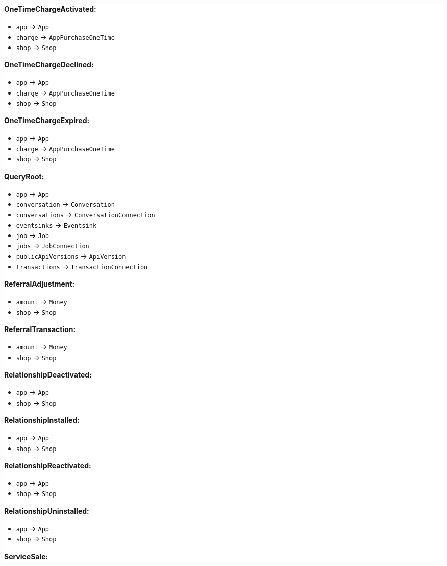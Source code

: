 **OneTimeChargeActivated:**

- `app` → `App`
- `charge` → `AppPurchaseOneTime`
- `shop` → `Shop`

**OneTimeChargeDeclined:**

- `app` → `App`
- `charge` → `AppPurchaseOneTime`
- `shop` → `Shop`

**OneTimeChargeExpired:**

- `app` → `App`
- `charge` → `AppPurchaseOneTime`
- `shop` → `Shop`

**QueryRoot:**

- `app` → `App`
- `conversation` → `Conversation`
- `conversations` → `ConversationConnection`
- `eventsinks` → `Eventsink`
- `job` → `Job`
- `jobs` → `JobConnection`
- `publicApiVersions` → `ApiVersion`
- `transactions` → `TransactionConnection`

**ReferralAdjustment:**

- `amount` → `Money`
- `shop` → `Shop`

**ReferralTransaction:**

- `amount` → `Money`
- `shop` → `Shop`

**RelationshipDeactivated:**

- `app` → `App`
- `shop` → `Shop`

**RelationshipInstalled:**

- `app` → `App`
- `shop` → `Shop`

**RelationshipReactivated:**

- `app` → `App`
- `shop` → `Shop`

**RelationshipUninstalled:**

- `app` → `App`
- `shop` → `Shop`

**ServiceSale:**
